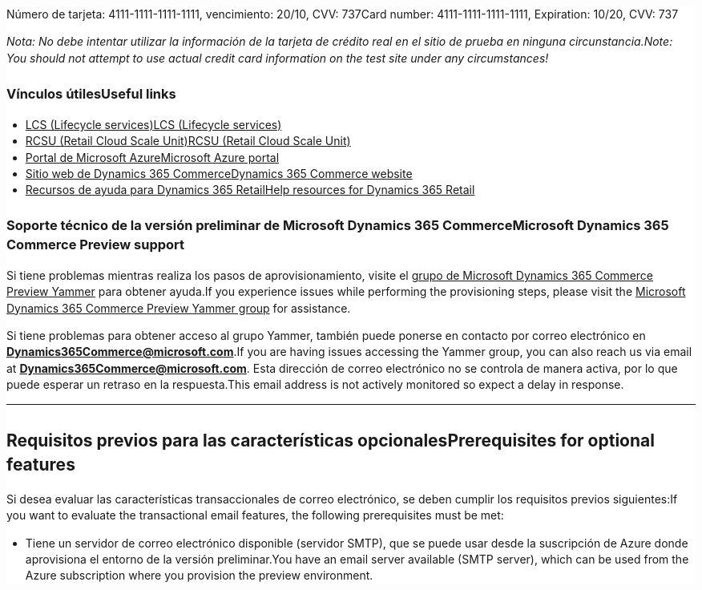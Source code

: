 <span data-ttu-id="c5aad-364">Número de tarjeta: 4111-1111-1111-1111, vencimiento: 20/10, CVV: 737</span><span class="sxs-lookup"><span data-stu-id="c5aad-364">Card number: 4111-1111-1111-1111, Expiration: 10/20, CVV: 737</span></span>

<span data-ttu-id="c5aad-365">*Nota: No debe intentar utilizar la información de la tarjeta de crédito real en el sitio de prueba en ninguna circunstancia.*</span><span class="sxs-lookup"><span data-stu-id="c5aad-365">*Note: You should not attempt to use actual credit card information on the test site under any circumstances!*</span></span>
### <a name="useful-links"></a><span data-ttu-id="c5aad-366">Vínculos útiles</span><span class="sxs-lookup"><span data-stu-id="c5aad-366">Useful links</span></span>
* [<span data-ttu-id="c5aad-367">LCS (Lifecycle services)</span><span class="sxs-lookup"><span data-stu-id="c5aad-367">LCS (Lifecycle services)</span></span>](https://docs.microsoft.com/en-us/dynamics365/unified-operations/dev-itpro/lifecycle-services/lcs-user-guide)
* [<span data-ttu-id="c5aad-368">RCSU (Retail Cloud Scale Unit)</span><span class="sxs-lookup"><span data-stu-id="c5aad-368">RCSU (Retail Cloud Scale Unit)</span></span>](https://docs.microsoft.com/en-us/business-applications-release-notes/october18/dynamics365-retail/retail-cloud-scale-unit)
* [<span data-ttu-id="c5aad-369">Portal de Microsoft Azure</span><span class="sxs-lookup"><span data-stu-id="c5aad-369">Microsoft Azure portal</span></span>](https://azure.microsoft.com/en-us/features/azure-portal)
* [<span data-ttu-id="c5aad-370">Sitio web de Dynamics 365 Commerce</span><span class="sxs-lookup"><span data-stu-id="c5aad-370">Dynamics 365 Commerce website</span></span>](https://aka.ms/Dynamics365CommerceWebsite)
* [<span data-ttu-id="c5aad-371">Recursos de ayuda para Dynamics 365 Retail</span><span class="sxs-lookup"><span data-stu-id="c5aad-371">Help resources for Dynamics 365 Retail</span></span>](../retail/index.md)
### <a name="microsoft-dynamics-365-commerce-preview-support"></a><span data-ttu-id="c5aad-372">Soporte técnico de la versión preliminar de Microsoft Dynamics 365 Commerce</span><span class="sxs-lookup"><span data-stu-id="c5aad-372">Microsoft Dynamics 365 Commerce Preview support</span></span>
<span data-ttu-id="c5aad-373">Si tiene problemas mientras realiza los pasos de aprovisionamiento, visite el [grupo de Microsoft Dynamics 365 Commerce Preview Yammer](https://aka.ms/Dynamics365CommercePreviewYammer) para obtener ayuda.</span><span class="sxs-lookup"><span data-stu-id="c5aad-373">If you experience issues while performing the provisioning steps, please visit the [Microsoft Dynamics 365 Commerce Preview Yammer group](https://aka.ms/Dynamics365CommercePreviewYammer) for assistance.</span></span> 

<span data-ttu-id="c5aad-374">Si tiene problemas para obtener acceso al grupo Yammer, también puede ponerse en contacto por correo electrónico en **Dynamics365Commerce@microsoft.com**.</span><span class="sxs-lookup"><span data-stu-id="c5aad-374">If you are having issues accessing the Yammer group, you can also reach us via email at **Dynamics365Commerce@microsoft.com**.</span></span> <span data-ttu-id="c5aad-375">Esta dirección de correo electrónico no se controla de manera activa, por lo que puede esperar un retraso en la respuesta.</span><span class="sxs-lookup"><span data-stu-id="c5aad-375">This email address is not actively monitored so expect a delay in response.</span></span>
***
## <a name="prerequisites-for-optional-features"></a><span data-ttu-id="c5aad-376">Requisitos previos para las características opcionales</span><span class="sxs-lookup"><span data-stu-id="c5aad-376">Prerequisites for optional features</span></span>
<span data-ttu-id="c5aad-377">Si desea evaluar las características transaccionales de correo electrónico, se deben cumplir los requisitos previos siguientes:</span><span class="sxs-lookup"><span data-stu-id="c5aad-377">If you want to evaluate the transactional email features, the following prerequisites must be met:</span></span>
* <span data-ttu-id="c5aad-378">Tiene un servidor de correo electrónico disponible (servidor SMTP), que se puede usar desde la suscripción de Azure donde aprovisiona el entorno de la versión preliminar.</span><span class="sxs-lookup"><span data-stu-id="c5aad-378">You have an email server available (SMTP server), which can be used from the Azure subscription where you provision the preview environment.</span></span>